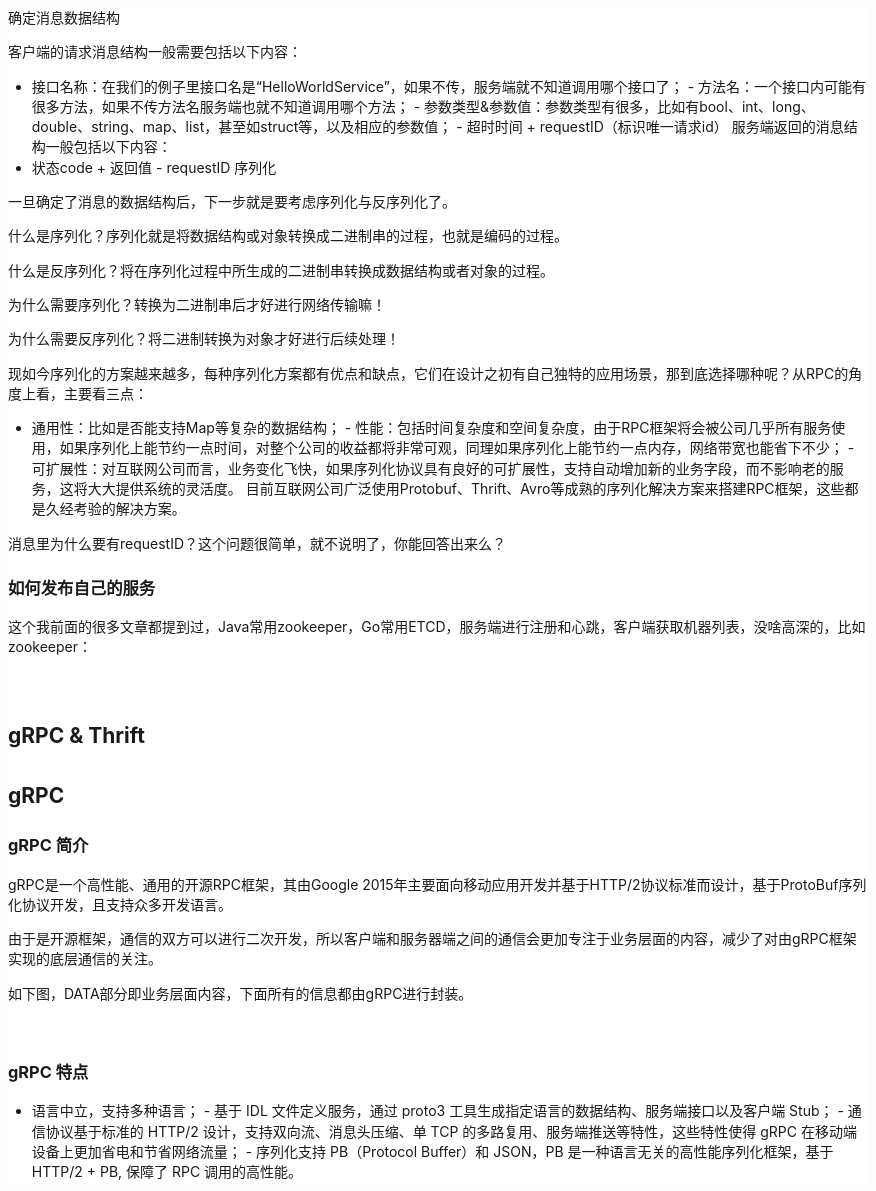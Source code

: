 确定消息数据结构

客户端的请求消息结构一般需要包括以下内容：

-  接口名称：在我们的例子里接口名是“HelloWorldService”，如果不传，服务端就不知道调用哪个接口了； -  方法名：一个接口内可能有很多方法，如果不传方法名服务端也就不知道调用哪个方法； -  参数类型&amp;参数值：参数类型有很多，比如有bool、int、long、double、string、map、list，甚至如struct等，以及相应的参数值； -  超时时间 + requestID（标识唯一请求id） 
   服务端返回的消息结构一般包括以下内容：
-  状态code + 返回值 -  requestID 
   序列化

一旦确定了消息的数据结构后，下一步就是要考虑序列化与反序列化了。

什么是序列化？序列化就是将数据结构或对象转换成二进制串的过程，也就是编码的过程。

什么是反序列化？将在序列化过程中所生成的二进制串转换成数据结构或者对象的过程。

为什么需要序列化？转换为二进制串后才好进行网络传输嘛！

为什么需要反序列化？将二进制转换为对象才好进行后续处理！

现如今序列化的方案越来越多，每种序列化方案都有优点和缺点，它们在设计之初有自己独特的应用场景，那到底选择哪种呢？从RPC的角度上看，主要看三点：

-  通用性：比如是否能支持Map等复杂的数据结构； -  性能：包括时间复杂度和空间复杂度，由于RPC框架将会被公司几乎所有服务使用，如果序列化上能节约一点时间，对整个公司的收益都将非常可观，同理如果序列化上能节约一点内存，网络带宽也能省下不少； -  可扩展性：对互联网公司而言，业务变化飞快，如果序列化协议具有良好的可扩展性，支持自动增加新的业务字段，而不影响老的服务，这将大大提供系统的灵活度。 
   目前互联网公司广泛使用Protobuf、Thrift、Avro等成熟的序列化解决方案来搭建RPC框架，这些都是久经考验的解决方案。

消息里为什么要有requestID？这个问题很简单，就不说明了，你能回答出来么？

### 如何发布自己的服务

这个我前面的很多文章都提到过，Java常用zookeeper，Go常用ETCD，服务端进行注册和心跳，客户端获取机器列表，没啥高深的，比如zookeeper：

<img alt="" src="https://img-blog.csdnimg.cn/img_convert/0da5dda8ec051cc1607adbf0ac6cebfc.png">

## gRPC &amp; Thrift

## gRPC

### gRPC 简介

gRPC是一个高性能、通用的开源RPC框架，其由Google 2015年主要面向移动应用开发并基于HTTP/2协议标准而设计，基于ProtoBuf序列化协议开发，且支持众多开发语言。

由于是开源框架，通信的双方可以进行二次开发，所以客户端和服务器端之间的通信会更加专注于业务层面的内容，减少了对由gRPC框架实现的底层通信的关注。

如下图，DATA部分即业务层面内容，下面所有的信息都由gRPC进行封装。

<img alt="" src="https://img-blog.csdnimg.cn/img_convert/4300aa8813cadf864471b8512535ea7d.png">



### gRPC 特点

-  语言中立，支持多种语言； -  基于 IDL 文件定义服务，通过 proto3 工具生成指定语言的数据结构、服务端接口以及客户端 Stub； -  通信协议基于标准的 HTTP/2 设计，支持双向流、消息头压缩、单 TCP 的多路复用、服务端推送等特性，这些特性使得 gRPC 在移动端设备上更加省电和节省网络流量； -  序列化支持 PB（Protocol Buffer）和 JSON，PB 是一种语言无关的高性能序列化框架，基于 HTTP/2 + PB, 保障了 RPC 调用的高性能。 

